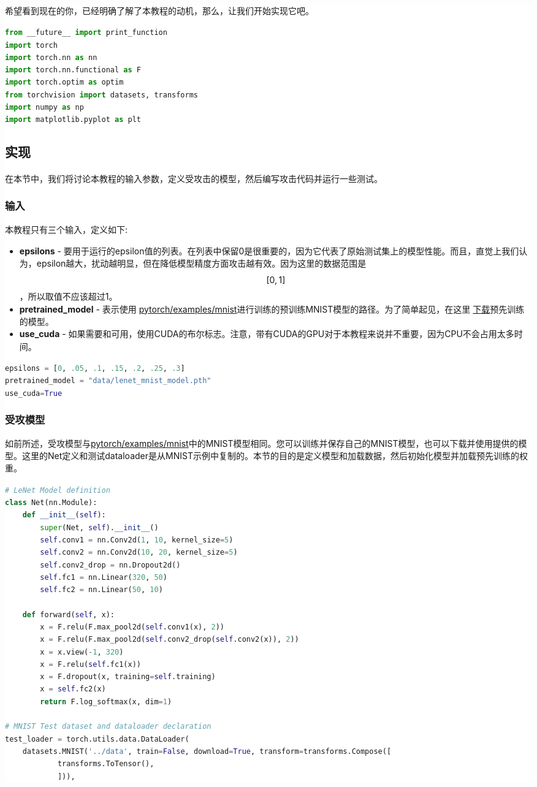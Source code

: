 希望看到现在的你，已经明确了解了本教程的动机，那么，让我们开始实现它吧。

```python
from __future__ import print_function
import torch
import torch.nn as nn
import torch.nn.functional as F
import torch.optim as optim
from torchvision import datasets, transforms
import numpy as np
import matplotlib.pyplot as plt

```

## 实现

在本节中，我们将讨论本教程的输入参数，定义受攻击的模型，然后编写攻击代码并运行一些测试。

### 输入

本教程只有三个输入，定义如下:

*   **epsilons** - 要用于运行的epsilon值的列表。在列表中保留0是很重要的，因为它代表了原始测试集上的模型性能。而且，直觉上我们认为，epsilon越大，扰动越明显，但在降低模型精度方面攻击越有效。因为这里的数据范围是 $$[0,1]$$，所以取值不应该超过1。
*   **pretrained_model** - 表示使用 [pytorch/examples/mnist](https://github.com/pytorch/examples/tree/master/mnist)进行训练的预训练MNIST模型的路径。为了简单起见，在这里 [下载](https://drive.google.com/drive/folders/1fn83DF14tWmit0RTKWRhPq5uVXt73e0h?usp=sharing)预先训练的模型。
*   **use_cuda** - 如果需要和可用，使用CUDA的布尔标志。注意，带有CUDA的GPU对于本教程来说并不重要，因为CPU不会占用太多时间。

```python
epsilons = [0, .05, .1, .15, .2, .25, .3]
pretrained_model = "data/lenet_mnist_model.pth"
use_cuda=True

```

### 受攻模型

如前所述，受攻模型与[pytorch/examples/mnist](https://github.com/pytorch/examples/tree/master/mnist)中的MNIST模型相同。您可以训练并保存自己的MNIST模型，也可以下载并使用提供的模型。这里的Net定义和测试dataloader是从MNIST示例中复制的。本节的目的是定义模型和加载数据，然后初始化模型并加载预先训练的权重。

```python
# LeNet Model definition
class Net(nn.Module):
    def __init__(self):
        super(Net, self).__init__()
        self.conv1 = nn.Conv2d(1, 10, kernel_size=5)
        self.conv2 = nn.Conv2d(10, 20, kernel_size=5)
        self.conv2_drop = nn.Dropout2d()
        self.fc1 = nn.Linear(320, 50)
        self.fc2 = nn.Linear(50, 10)

    def forward(self, x):
        x = F.relu(F.max_pool2d(self.conv1(x), 2))
        x = F.relu(F.max_pool2d(self.conv2_drop(self.conv2(x)), 2))
        x = x.view(-1, 320)
        x = F.relu(self.fc1(x))
        x = F.dropout(x, training=self.training)
        x = self.fc2(x)
        return F.log_softmax(x, dim=1)

# MNIST Test dataset and dataloader declaration
test_loader = torch.utils.data.DataLoader(
    datasets.MNIST('../data', train=False, download=True, transform=transforms.Compose([
            transforms.ToTensor(),
            ])),
```